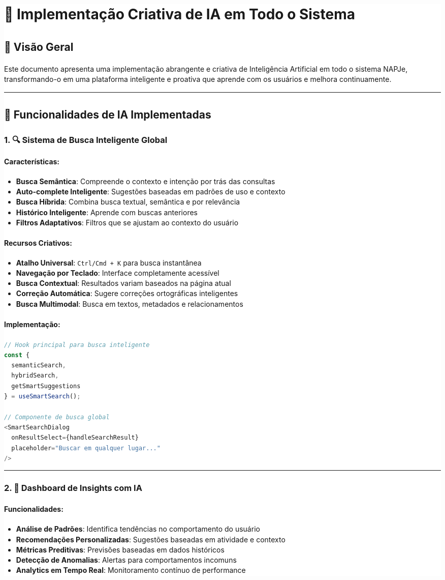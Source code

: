 # 🤖 Implementação Criativa de IA em Todo o Sistema

## 🎯 Visão Geral

Este documento apresenta uma implementação abrangente e criativa de Inteligência Artificial em todo o sistema NAPJe, transformando-o em uma plataforma inteligente e proativa que aprende com os usuários e melhora continuamente.

---

## 🚀 Funcionalidades de IA Implementadas

### 1. **🔍 Sistema de Busca Inteligente Global**

#### Características:
- **Busca Semântica**: Compreende o contexto e intenção por trás das consultas
- **Auto-complete Inteligente**: Sugestões baseadas em padrões de uso e contexto
- **Busca Híbrida**: Combina busca textual, semântica e por relevância
- **Histórico Inteligente**: Aprende com buscas anteriores
- **Filtros Adaptativos**: Filtros que se ajustam ao contexto do usuário

#### Recursos Criativos:
- **Atalho Universal**: `Ctrl/Cmd + K` para busca instantânea
- **Navegação por Teclado**: Interface completamente acessível
- **Busca Contextual**: Resultados variam baseados na página atual
- **Correção Automática**: Sugere correções ortográficas inteligentes
- **Busca Multimodal**: Busca em textos, metadados e relacionamentos

#### Implementação:
```typescript
// Hook principal para busca inteligente
const { 
  semanticSearch, 
  hybridSearch, 
  getSmartSuggestions 
} = useSmartSearch();

// Componente de busca global
<SmartSearchDialog 
  onResultSelect={handleSearchResult}
  placeholder="Buscar em qualquer lugar..."
/>
```

---

### 2. **🧠 Dashboard de Insights com IA**

#### Funcionalidades:
- **Análise de Padrões**: Identifica tendências no comportamento do usuário
- **Recomendações Personalizadas**: Sugestões baseadas em atividade e contexto
- **Métricas Preditivas**: Previsões baseadas em dados históricos
- **Detecção de Anomalias**: Alertas para comportamentos incomuns
- **Analytics em Tempo Real**: Monitoramento contínuo de performance
